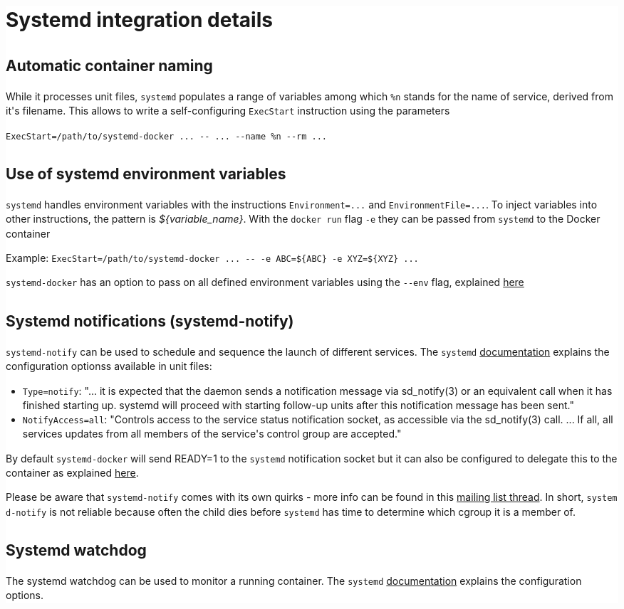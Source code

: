 
# Systemd integration details
## Automatic container naming
While it processes unit files, `systemd` populates a range of variables among which `%n` stands for the name of service,
derived from it's filename. This  allows to write a self-configuring `ExecStart` instruction using the parameters

`ExecStart=/path/to/systemd-docker ... -- ... --name %n --rm ...`

## Use of systemd environment variables
`systemd` handles environment variables with the instructions `Environment=...` and `EnvironmentFile=...`. To inject
variables into other instructions, the pattern is *${variable_name}*. With the `docker run` flag `-e` they can be passed
from `systemd` to the Docker container

Example: `ExecStart=/path/to/systemd-docker ... -- -e ABC=${ABC} -e XYZ=${XYZ} ...`

`systemd-docker` has an option to pass on all defined environment variables using the `--env` flag, explained
[here](#environment-variables)

## Systemd notifications (systemd-notify)
`systemd-notify` can be used to schedule and sequence the launch of different services. The `systemd`
[documentation](https://www.freedesktop.org/software/systemd/man/systemd.service.html) explains the configuration optionss
available in unit files:
- `Type=notify`: "... it is expected that the daemon sends a notification message via sd_notify(3) or an equivalent call when
  it has finished starting up. systemd will proceed with starting follow-up units after this notification message has been
  sent."
- `NotifyAccess=all`: "Controls access to the service status notification socket, as accessible via the sd_notify(3) call. ...
  If all, all services updates from all members of the service's control group are accepted."

By default `systemd-docker` will send READY=1 to the `systemd` notification socket but it can also be configured to delegate
this to the container as explained [here](#systemd-notify-support).

Please be aware that `systemd-notify` comes with its own quirks - more info can be found in this
[mailing list thread](http://comments.gmane.org/gmane.comp.sysutils.systemd.devel/18649).  In short, `systemd-notify` is not reliable because often
the child dies before `systemd` has time to determine which cgroup it is a member of.

## Systemd watchdog
The systemd watchdog can be used to monitor a running container. The `systemd`
[documentation](https://www.freedesktop.org/software/systemd/man/systemd.service.html#WatchdogSec=) explains the configuration options.
